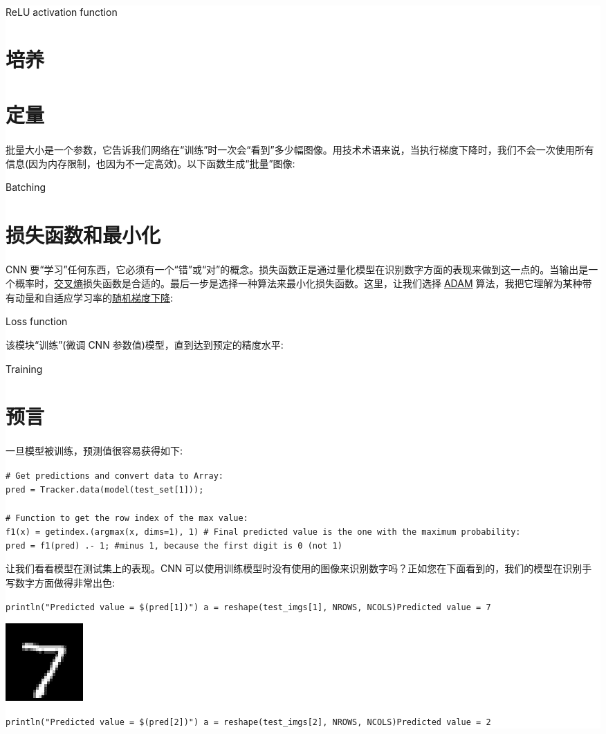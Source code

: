 ReLU activation function

# 培养

# 定量

批量大小是一个参数，它告诉我们网络在“训练”时一次会“看到”多少幅图像。用技术术语来说，当执行梯度下降时，我们不会一次使用所有信息(因为内存限制，也因为不一定高效)。以下函数生成“批量”图像:

Batching

# 损失函数和最小化

CNN 要“学习”任何东西，它必须有一个“错”或“对”的概念。损失函数正是通过量化模型在识别数字方面的表现来做到这一点的。当输出是一个概率时，[交叉熵](https://en.wikipedia.org/wiki/Cross_entropy)损失函数是合适的。最后一步是选择一种算法来最小化损失函数。这里，让我们选择 [ADAM](https://arxiv.org/abs/1412.6980) 算法，我把它理解为某种带有动量和自适应学习率的[随机梯度下降](https://julienpascal.github.io/post/ols_ml/):

Loss function

该模块“训练”(微调 CNN 参数值)模型，直到达到预定的精度水平:

Training

# 预言

一旦模型被训练，预测值很容易获得如下:

```
# Get predictions and convert data to Array: 
pred = Tracker.data(model(test_set[1])); 

# Function to get the row index of the max value: 
f1(x) = getindex.(argmax(x, dims=1), 1) # Final predicted value is the one with the maximum probability: 
pred = f1(pred) .- 1; #minus 1, because the first digit is 0 (not 1)
```

让我们看看模型在测试集上的表现。CNN 可以使用训练模型时没有使用的图像来识别数字吗？正如您在下面看到的，我们的模型在识别手写数字方面做得非常出色:

```
println("Predicted value = $(pred[1])") a = reshape(test_imgs[1], NROWS, NCOLS)Predicted value = 7
```

![](img/56387c1eaafa8d23673b522293011115.png)

```
println("Predicted value = $(pred[2])") a = reshape(test_imgs[2], NROWS, NCOLS)Predicted value = 2
```
